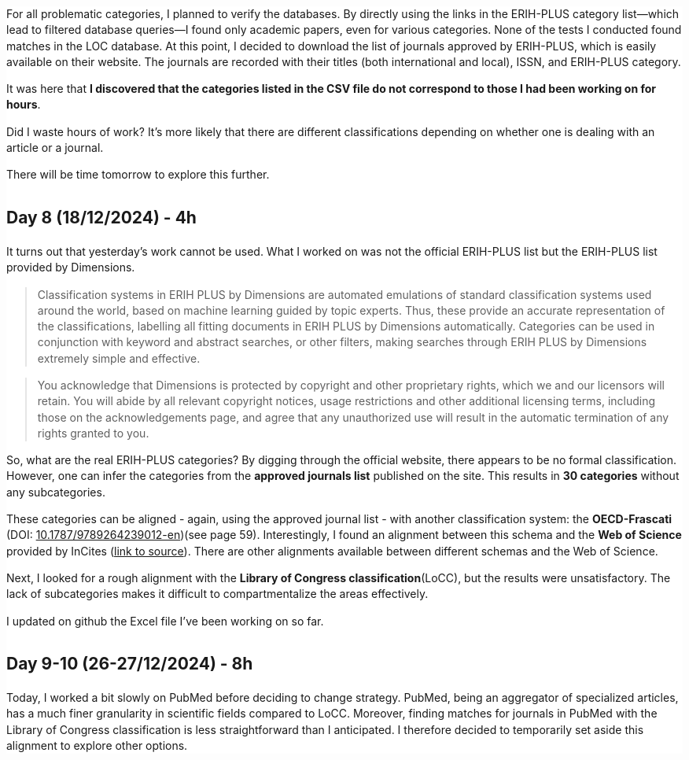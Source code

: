 
For all problematic categories, I planned to verify the databases. By directly using the links in the ERIH-PLUS category list—which lead to filtered database queries—I found only academic papers, even for various categories. None of the tests I conducted found matches in the LOC database. At this point, I decided to download the list of journals approved by ERIH-PLUS, which is easily available on their website. The journals are recorded with their titles (both international and local), ISSN, and ERIH-PLUS category.

It was here that **I discovered that the categories listed in the CSV file do not correspond to those I had been working on for hours**.  

Did I waste hours of work?
It’s more likely that there are different classifications depending on whether one is dealing with an article or a journal.  

There will be time tomorrow to explore this further.


## Day 8 (18/12/2024) - 4h

It turns out that yesterday’s work cannot be used. What I worked on was not the official ERIH-PLUS list but the ERIH-PLUS list provided by Dimensions.

> Classification systems in ERIH PLUS by Dimensions are automated emulations of standard classification systems used around the world, based on machine learning guided by topic experts. Thus, these provide an accurate representation of the classifications, labelling all fitting documents in ERIH PLUS by Dimensions automatically. Categories can be used in conjunction with keyword and abstract searches, or other filters, making searches through ERIH PLUS by Dimensions extremely simple and effective.

> You acknowledge that Dimensions is protected by copyright and other proprietary rights, which we and our licensors will retain. You will abide by all relevant copyright notices, usage restrictions and other additional licensing terms, including those on the acknowledgements page, and agree that any unauthorized use will result in the automatic termination of any rights granted to you. 

So, what are the real ERIH-PLUS categories? By digging through the official website, there appears to be no formal classification. However, one can infer the categories from the **approved journals list** published on the site. This results in **30 categories** without any subcategories.

These categories can be aligned - again, using the approved journal list - with another classification system: the **OECD-Frascati** (DOI: [10.1787/9789264239012-en](http://dx.doi.org/10.1787/9789264239012-en))(see page 59). Interestingly, I found an alignment between this schema and the **Web of Science** provided by InCites ([link to source](https://incites.zendesk.com/hc/en-gb/articles/22516984338321-OECD-Category-Schema#h_01HPJA60JPGFFFZAD6EAZGWB3B)). There are other alignments available between different schemas and the Web of Science.

Next, I looked for a rough alignment with the **Library of Congress classification**(LoCC), but the results were unsatisfactory. The lack of subcategories makes it difficult to compartmentalize the areas effectively.

I updated on github the Excel file I’ve been working on so far.


## Day 9-10 (26-27/12/2024) - 8h

Today, I worked a bit slowly on PubMed before deciding to change strategy. PubMed, being an aggregator of specialized articles, has a much finer granularity in scientific fields compared to LoCC. Moreover, finding matches for journals in PubMed with the Library of Congress classification is less straightforward than I anticipated. I therefore decided to temporarily set aside this alignment to explore other options.  
